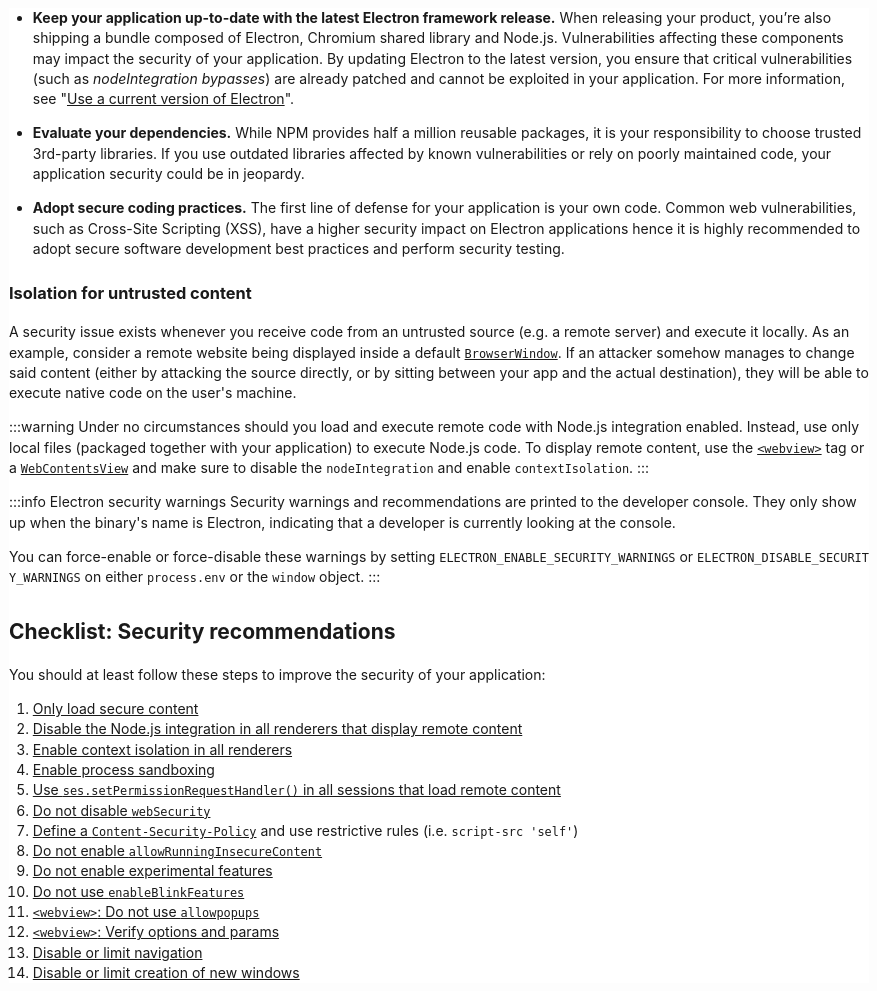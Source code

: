 * **Keep your application up-to-date with the latest Electron framework release.**
When releasing your product, you’re also shipping a bundle composed of Electron,
Chromium shared library and Node.js. Vulnerabilities affecting these components
may impact the security of your application. By updating Electron to the latest
version, you ensure that critical vulnerabilities (such as _nodeIntegration bypasses_)
are already patched and cannot be exploited in your application. For more information,
see "[Use a current version of Electron](#16-use-a-current-version-of-electron)".

* **Evaluate your dependencies.** While NPM provides half a million reusable packages,
it is your responsibility to choose trusted 3rd-party libraries. If you use outdated
libraries affected by known vulnerabilities or rely on poorly maintained code,
your application security could be in jeopardy.

* **Adopt secure coding practices.** The first line of defense for your application
is your own code. Common web vulnerabilities, such as Cross-Site Scripting (XSS),
have a higher security impact on Electron applications hence it is highly recommended
to adopt secure software development best practices and perform security testing.

### Isolation for untrusted content

A security issue exists whenever you receive code from an untrusted source (e.g.
a remote server) and execute it locally. As an example, consider a remote
website being displayed inside a default [`BrowserWindow`][browser-window]. If
an attacker somehow manages to change said content (either by attacking the
source directly, or by sitting between your app and the actual destination), they
will be able to execute native code on the user's machine.

:::warning
Under no circumstances should you load and execute remote code with
Node.js integration enabled. Instead, use only local files (packaged together
with your application) to execute Node.js code. To display remote content, use
the [`<webview>`][webview-tag] tag or a [`WebContentsView`][web-contents-view]
and make sure to disable the `nodeIntegration` and enable `contextIsolation`.
:::

:::info Electron security warnings
Security warnings and recommendations are printed to the developer console.
They only show up when the binary's name is Electron, indicating that a developer
is currently looking at the console.

You can force-enable or force-disable these warnings by setting
`ELECTRON_ENABLE_SECURITY_WARNINGS` or `ELECTRON_DISABLE_SECURITY_WARNINGS` on
either `process.env` or the `window` object.
:::

## Checklist: Security recommendations

You should at least follow these steps to improve the security of your application:

1. [Only load secure content](#1-only-load-secure-content)
2. [Disable the Node.js integration in all renderers that display remote content](#2-do-not-enable-nodejs-integration-for-remote-content)
3. [Enable context isolation in all renderers](#3-enable-context-isolation)
4. [Enable process sandboxing](#4-enable-process-sandboxing)
5. [Use `ses.setPermissionRequestHandler()` in all sessions that load remote content](#5-handle-session-permission-requests-from-remote-content)
6. [Do not disable `webSecurity`](#6-do-not-disable-websecurity)
7. [Define a `Content-Security-Policy`](#7-define-a-content-security-policy) and use restrictive rules (i.e. `script-src 'self'`)
8. [Do not enable `allowRunningInsecureContent`](#8-do-not-enable-allowrunninginsecurecontent)
9. [Do not enable experimental features](#9-do-not-enable-experimental-features)
10. [Do not use `enableBlinkFeatures`](#10-do-not-use-enableblinkfeatures)
11. [`<webview>`: Do not use `allowpopups`](#11-do-not-use-allowpopups-for-webviews)
12. [`<webview>`: Verify options and params](#12-verify-webview-options-before-creation)
13. [Disable or limit navigation](#13-disable-or-limit-navigation)
14. [Disable or limit creation of new windows](#14-disable-or-limit-creation-of-new-windows)

[breaking-changes]: ../breaking-changes.md
[browser-window]: ../api/browser-window.md
[webview-tag]: ../api/webview-tag.md
[web-contents-view]: ../api/web-contents-view.md
[responsible-disclosure]: https://en.wikipedia.org/wiki/Responsible_disclosure
[web-contents]: ../api/web-contents.md
[window-open-handler]: ../api/web-contents.md#contentssetwindowopenhandlerhandler
[will-navigate]: ../api/web-contents.md#event-will-navigate
[open-external]: ../api/shell.md#shellopenexternalurl-options